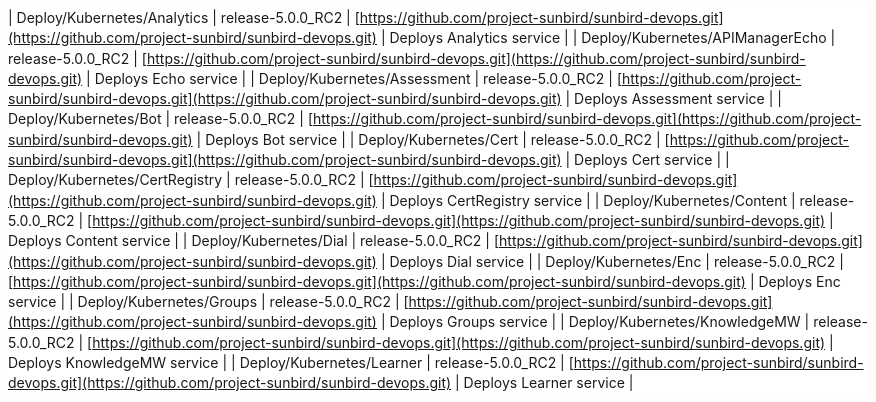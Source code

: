 | Deploy/Kubernetes/Analytics                    | release-5.0.0\_RC2                                                                       | [https://github.com/project-sunbird/sunbird-devops.git](https://github.com/project-sunbird/sunbird-devops.git)                       | Deploys Analytics service                                                                                                                                                                                                  |
| Deploy/Kubernetes/APIManagerEcho               | release-5.0.0\_RC2                                                                       | [https://github.com/project-sunbird/sunbird-devops.git](https://github.com/project-sunbird/sunbird-devops.git)                       | Deploys Echo service                                                                                                                                                                                                       |
| Deploy/Kubernetes/Assessment                   | release-5.0.0\_RC2                                                                       | [https://github.com/project-sunbird/sunbird-devops.git](https://github.com/project-sunbird/sunbird-devops.git)                       | Deploys Assessment service                                                                                                                                                                                                 |
| Deploy/Kubernetes/Bot                          | release-5.0.0\_RC2                                                                       | [https://github.com/project-sunbird/sunbird-devops.git](https://github.com/project-sunbird/sunbird-devops.git)                       | Deploys Bot service                                                                                                                                                                                                        |
| Deploy/Kubernetes/Cert                         | release-5.0.0\_RC2                                                                       | [https://github.com/project-sunbird/sunbird-devops.git](https://github.com/project-sunbird/sunbird-devops.git)                       | Deploys Cert service                                                                                                                                                                                                       |
| Deploy/Kubernetes/CertRegistry                 | release-5.0.0\_RC2                                                                       | [https://github.com/project-sunbird/sunbird-devops.git](https://github.com/project-sunbird/sunbird-devops.git)                       | Deploys CertRegistry service                                                                                                                                                                                               |
| Deploy/Kubernetes/Content                      | release-5.0.0\_RC2                                                                       | [https://github.com/project-sunbird/sunbird-devops.git](https://github.com/project-sunbird/sunbird-devops.git)                       | Deploys Content service                                                                                                                                                                                                    |
| Deploy/Kubernetes/Dial                         | release-5.0.0\_RC2                                                                       | [https://github.com/project-sunbird/sunbird-devops.git](https://github.com/project-sunbird/sunbird-devops.git)                       | Deploys Dial service                                                                                                                                                                                                       |
| Deploy/Kubernetes/Enc                          | release-5.0.0\_RC2                                                                       | [https://github.com/project-sunbird/sunbird-devops.git](https://github.com/project-sunbird/sunbird-devops.git)                       | Deploys Enc service                                                                                                                                                                                                        |
| Deploy/Kubernetes/Groups                       | release-5.0.0\_RC2                                                                       | [https://github.com/project-sunbird/sunbird-devops.git](https://github.com/project-sunbird/sunbird-devops.git)                       | Deploys Groups service                                                                                                                                                                                                     |
| Deploy/Kubernetes/KnowledgeMW                  | release-5.0.0\_RC2                                                                       | [https://github.com/project-sunbird/sunbird-devops.git](https://github.com/project-sunbird/sunbird-devops.git)                       | Deploys KnowledgeMW service                                                                                                                                                                                                |
| Deploy/Kubernetes/Learner                      | release-5.0.0\_RC2                                                                       | [https://github.com/project-sunbird/sunbird-devops.git](https://github.com/project-sunbird/sunbird-devops.git)                       | Deploys Learner service                                                                                                                                                                                                    |